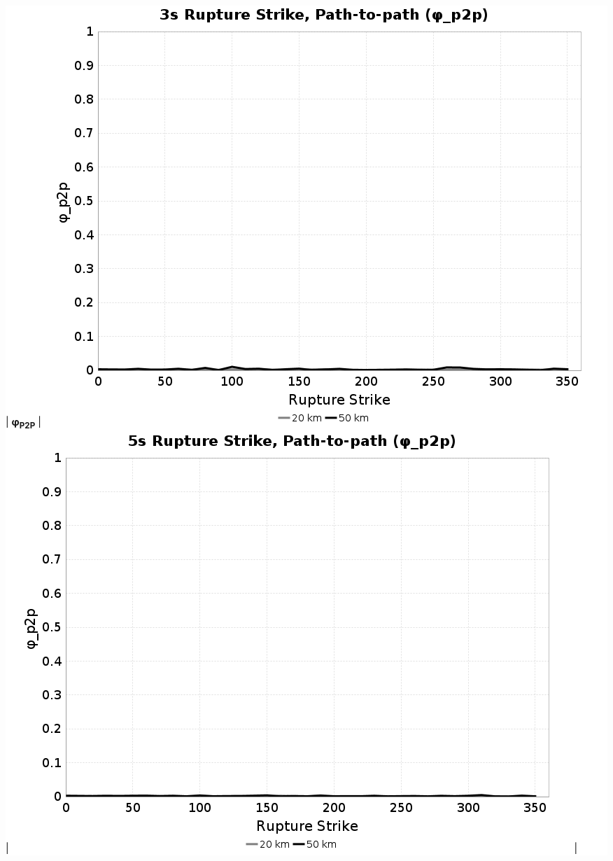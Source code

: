 | **&phi;<sub>P2P</sub>** | ![Rupture Strike](resources/SMCA_m6.6_dist_SOURCE_AZIMUTH_3s_path.png) | ![Rupture Strike](resources/SMCA_m6.6_dist_SOURCE_AZIMUTH_5s_path.png) |